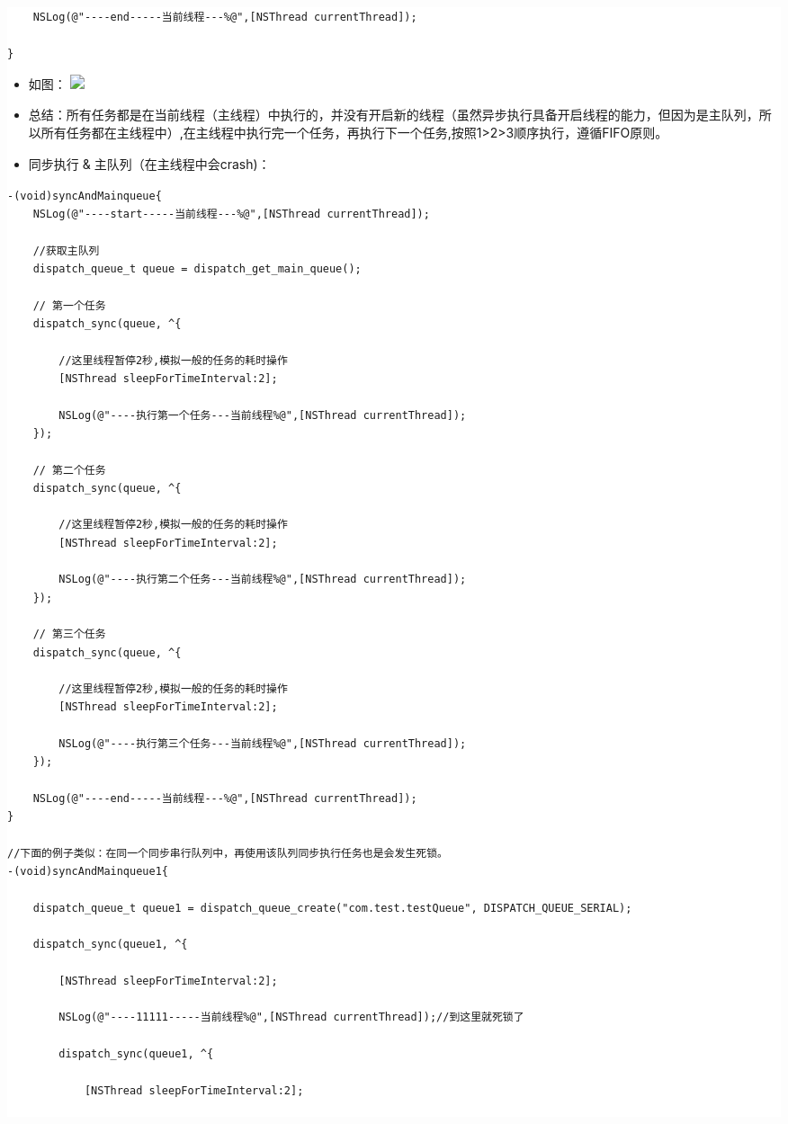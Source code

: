 ```
    NSLog(@"----end-----当前线程---%@",[NSThread currentThread]);
    
}
```
* 如图：
 ![](https://ws2.sinaimg.cn/large/006tNc79gy1fpa1ii2uhwj31ei04wjt4.jpg)
  
* 总结：所有任务都是在当前线程（主线程）中执行的，并没有开启新的线程（虽然异步执行具备开启线程的能力，但因为是主队列，所以所有任务都在主线程中）,在主线程中执行完一个任务，再执行下一个任务,按照1>2>3顺序执行，遵循FIFO原则。

* 同步执行 & 主队列（在主线程中会crash)：

```
-(void)syncAndMainqueue{
    NSLog(@"----start-----当前线程---%@",[NSThread currentThread]);
    
    //获取主队列
    dispatch_queue_t queue = dispatch_get_main_queue();
    
    // 第一个任务
    dispatch_sync(queue, ^{
        
        //这里线程暂停2秒,模拟一般的任务的耗时操作
        [NSThread sleepForTimeInterval:2];
        
        NSLog(@"----执行第一个任务---当前线程%@",[NSThread currentThread]);
    });
    
    // 第二个任务
    dispatch_sync(queue, ^{
        
        //这里线程暂停2秒,模拟一般的任务的耗时操作
        [NSThread sleepForTimeInterval:2];
        
        NSLog(@"----执行第二个任务---当前线程%@",[NSThread currentThread]);
    });
    
    // 第三个任务
    dispatch_sync(queue, ^{
        
        //这里线程暂停2秒,模拟一般的任务的耗时操作
        [NSThread sleepForTimeInterval:2];
        
        NSLog(@"----执行第三个任务---当前线程%@",[NSThread currentThread]);
    });
    
    NSLog(@"----end-----当前线程---%@",[NSThread currentThread]);    
}

//下面的例子类似：在同一个同步串行队列中，再使用该队列同步执行任务也是会发生死锁。
-(void)syncAndMainqueue1{

    dispatch_queue_t queue1 = dispatch_queue_create("com.test.testQueue", DISPATCH_QUEUE_SERIAL);
    
    dispatch_sync(queue1, ^{
        
        [NSThread sleepForTimeInterval:2];
        
        NSLog(@"----11111-----当前线程%@",[NSThread currentThread]);//到这里就死锁了
        
        dispatch_sync(queue1, ^{
            
            [NSThread sleepForTimeInterval:2];
            
```